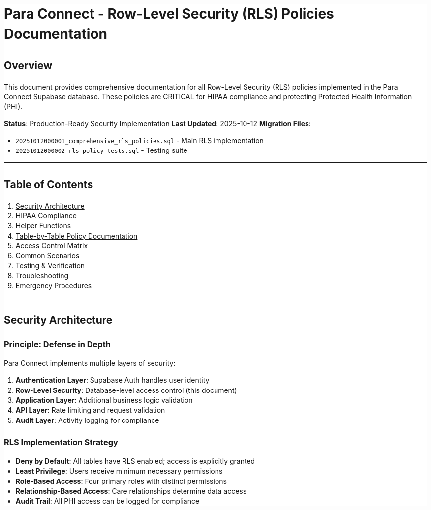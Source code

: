 # Para Connect - Row-Level Security (RLS) Policies Documentation

## Overview

This document provides comprehensive documentation for all Row-Level Security (RLS) policies implemented in the Para Connect Supabase database. These policies are CRITICAL for HIPAA compliance and protecting Protected Health Information (PHI).

**Status**: Production-Ready Security Implementation
**Last Updated**: 2025-10-12
**Migration Files**:
- `20251012000001_comprehensive_rls_policies.sql` - Main RLS implementation
- `20251012000002_rls_policy_tests.sql` - Testing suite

---

## Table of Contents

1. [Security Architecture](#security-architecture)
2. [HIPAA Compliance](#hipaa-compliance)
3. [Helper Functions](#helper-functions)
4. [Table-by-Table Policy Documentation](#table-by-table-policy-documentation)
5. [Access Control Matrix](#access-control-matrix)
6. [Common Scenarios](#common-scenarios)
7. [Testing & Verification](#testing--verification)
8. [Troubleshooting](#troubleshooting)
9. [Emergency Procedures](#emergency-procedures)

---

## Security Architecture

### Principle: Defense in Depth

Para Connect implements multiple layers of security:

1. **Authentication Layer**: Supabase Auth handles user identity
2. **Row-Level Security**: Database-level access control (this document)
3. **Application Layer**: Additional business logic validation
4. **API Layer**: Rate limiting and request validation
5. **Audit Layer**: Activity logging for compliance

### RLS Implementation Strategy

- **Deny by Default**: All tables have RLS enabled; access is explicitly granted
- **Least Privilege**: Users receive minimum necessary permissions
- **Role-Based Access**: Four primary roles with distinct permissions
- **Relationship-Based Access**: Care relationships determine data access
- **Audit Trail**: All PHI access can be logged for compliance
